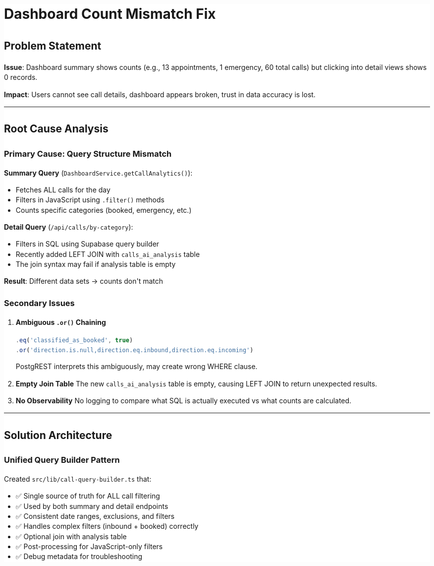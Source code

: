 # Dashboard Count Mismatch Fix

## Problem Statement

**Issue**: Dashboard summary shows counts (e.g., 13 appointments, 1 emergency, 60 total calls) but clicking into detail views shows 0 records.

**Impact**: Users cannot see call details, dashboard appears broken, trust in data accuracy is lost.

---

## Root Cause Analysis

### Primary Cause: Query Structure Mismatch

**Summary Query** (`DashboardService.getCallAnalytics()`):
- Fetches ALL calls for the day
- Filters in JavaScript using `.filter()` methods
- Counts specific categories (booked, emergency, etc.)

**Detail Query** (`/api/calls/by-category`):
- Filters in SQL using Supabase query builder
- Recently added LEFT JOIN with `calls_ai_analysis` table
- The join syntax may fail if analysis table is empty

**Result**: Different data sets → counts don't match

### Secondary Issues

1. **Ambiguous `.or()` Chaining**
   ```typescript
   .eq('classified_as_booked', true)
   .or('direction.is.null,direction.eq.inbound,direction.eq.incoming')
   ```
   PostgREST interprets this ambiguously, may create wrong WHERE clause.

2. **Empty Join Table**
   The new `calls_ai_analysis` table is empty, causing LEFT JOIN to return unexpected results.

3. **No Observability**
   No logging to compare what SQL is actually executed vs what counts are calculated.

---

## Solution Architecture

### Unified Query Builder Pattern

Created `src/lib/call-query-builder.ts` that:
- ✅ Single source of truth for ALL call filtering
- ✅ Used by both summary and detail endpoints
- ✅ Consistent date ranges, exclusions, and filters
- ✅ Handles complex filters (inbound + booked) correctly
- ✅ Optional join with analysis table
- ✅ Post-processing for JavaScript-only filters
- ✅ Debug metadata for troubleshooting

